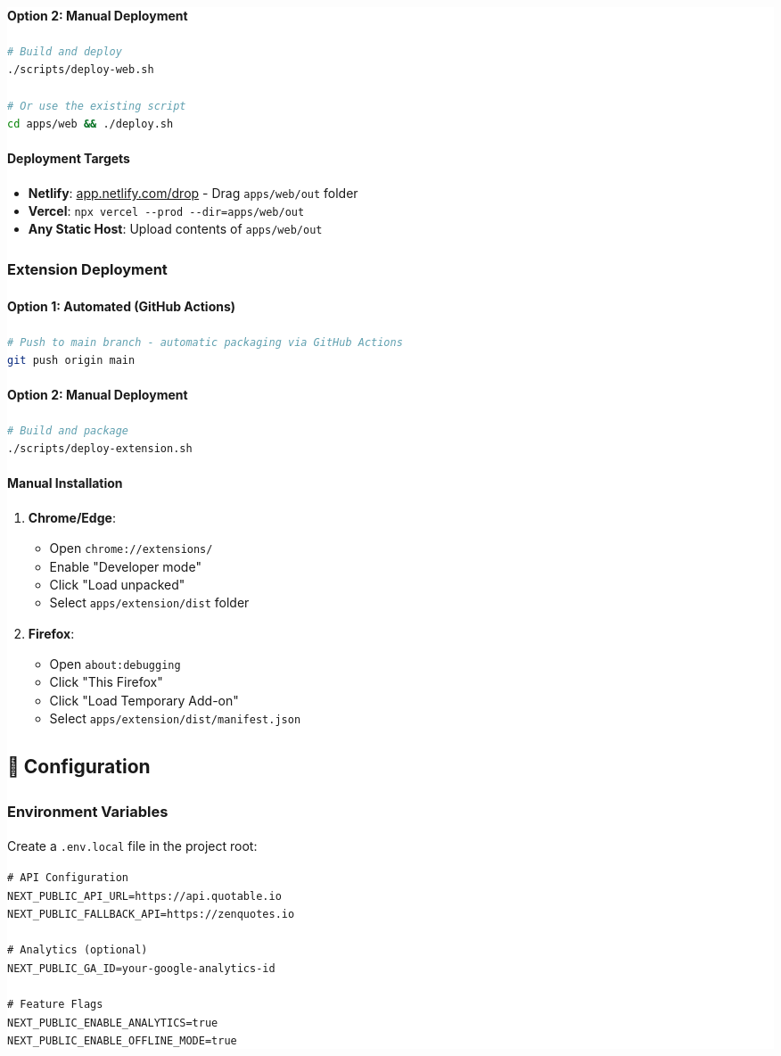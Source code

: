 #### Option 2: Manual Deployment
```bash
# Build and deploy
./scripts/deploy-web.sh

# Or use the existing script
cd apps/web && ./deploy.sh
```

#### Deployment Targets
- **Netlify**: [app.netlify.com/drop](https://app.netlify.com/drop) - Drag `apps/web/out` folder
- **Vercel**: `npx vercel --prod --dir=apps/web/out`
- **Any Static Host**: Upload contents of `apps/web/out`

### Extension Deployment

#### Option 1: Automated (GitHub Actions)
```bash
# Push to main branch - automatic packaging via GitHub Actions
git push origin main
```

#### Option 2: Manual Deployment
```bash
# Build and package
./scripts/deploy-extension.sh
```

#### Manual Installation
1. **Chrome/Edge**: 
   - Open `chrome://extensions/`
   - Enable "Developer mode"
   - Click "Load unpacked"
   - Select `apps/extension/dist` folder

2. **Firefox**:
   - Open `about:debugging`
   - Click "This Firefox"
   - Click "Load Temporary Add-on"
   - Select `apps/extension/dist/manifest.json`

## 🔧 Configuration

### Environment Variables

Create a `.env.local` file in the project root:

```env
# API Configuration
NEXT_PUBLIC_API_URL=https://api.quotable.io
NEXT_PUBLIC_FALLBACK_API=https://zenquotes.io

# Analytics (optional)
NEXT_PUBLIC_GA_ID=your-google-analytics-id

# Feature Flags
NEXT_PUBLIC_ENABLE_ANALYTICS=true
NEXT_PUBLIC_ENABLE_OFFLINE_MODE=true
```
